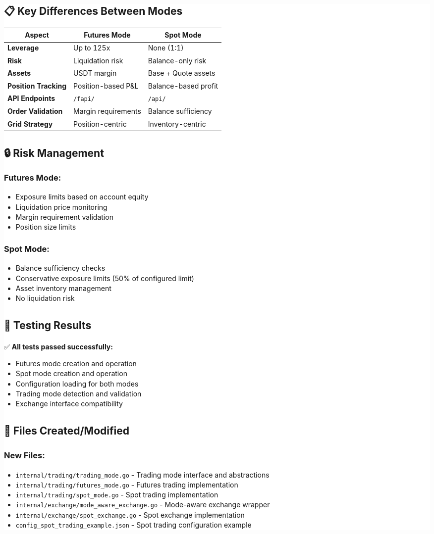 ## 📋 **Key Differences Between Modes**

| Aspect | Futures Mode | Spot Mode |
|--------|-------------|-----------|
| **Leverage** | Up to 125x | None (1:1) |
| **Risk** | Liquidation risk | Balance-only risk |
| **Assets** | USDT margin | Base + Quote assets |
| **Position Tracking** | Position-based P&L | Balance-based profit |
| **API Endpoints** | `/fapi/` | `/api/` |
| **Order Validation** | Margin requirements | Balance sufficiency |
| **Grid Strategy** | Position-centric | Inventory-centric |

## 🔒 **Risk Management**

### **Futures Mode:**
- Exposure limits based on account equity
- Liquidation price monitoring
- Margin requirement validation
- Position size limits

### **Spot Mode:**
- Balance sufficiency checks
- Conservative exposure limits (50% of configured limit)
- Asset inventory management
- No liquidation risk

## 🧪 **Testing Results**

✅ **All tests passed successfully:**
- Futures mode creation and operation
- Spot mode creation and operation
- Configuration loading for both modes
- Trading mode detection and validation
- Exchange interface compatibility

## 📁 **Files Created/Modified**

### **New Files:**
- `internal/trading/trading_mode.go` - Trading mode interface and abstractions
- `internal/trading/futures_mode.go` - Futures trading implementation
- `internal/trading/spot_mode.go` - Spot trading implementation
- `internal/exchange/mode_aware_exchange.go` - Mode-aware exchange wrapper
- `internal/exchange/spot_exchange.go` - Spot exchange implementation
- `config_spot_trading_example.json` - Spot trading configuration example
